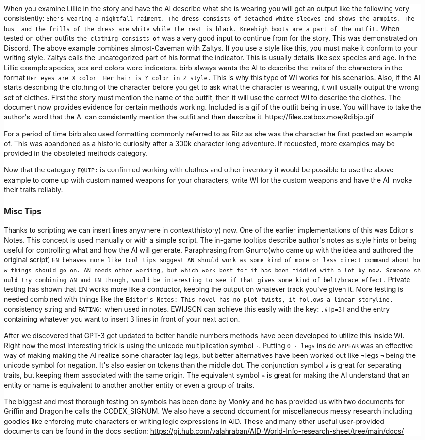 When you examine Lillie in the story and have the AI describe what she is wearing you will get an output like the following very consistently: `She's wearing a nightfall raiment. The dress consists of detached white sleeves and shows the armpits. The bust and the frills of the dress are white while the rest is black. Kneehigh boots are a part of the outfit.` When tested on other outfits `the clothing consists of` was a very good input to continue from for the story. This was demonstrated on Discord. The above example combines almost-Caveman with Zaltys. If you use a style like this, you must make it conform to your writing style. Zaltys calls the uncategorized part of his format the indicator. This is usually details like sex species and age. In the Lillie example species, sex and colors were indicators. birb always wants the AI to describe the traits of the characters in the format `Her eyes are X color. Her hair is Y color in Z style.` This is why this type of WI works for his scenarios. Also, if the AI starts describing the clothing of the character before you get to ask what the character is wearing, it will usually output the wrong set of clothes. First the story must mention the name of the outfit, then it will use the correct WI to describe the clothes.
The document now provides evidence for certain methods working. Included is a gif of the outfit being in use. You will have to take the author's word that the AI can consistently mention the outfit and then describe it.
https://files.catbox.moe/9dibjo.gif

For a period of time birb also used formatting commonly referred to as Ritz as she was the character he first posted an example of. This was abandoned as a historic curiosity after a 300k character long adventure. If requested, more examples may be provided in the obsoleted methods category.

Now that the category `EQUIP:` is confirmed working with clothes and other inventory it would be possible to use the above example to come up with custom named weapons for your characters, write WI for the custom weapons and have the AI invoke their traits reliably.


### Misc Tips
Thanks to scripting we can insert lines anywhere in context(history) now. One of the earlier implementations of this was Editor's Notes. This concept is used manually or with a simple script. The in-game tooltips describe author's notes as style hints or being useful for controlling what and how the AI will generate. Paraphrasing from Gnurro(who came up with the idea and authored the original script) `EN behaves more like tool tips suggest AN should work as some kind of more or less direct command about how things should go on. AN needs other wording, but which work best for it has been fiddled with a lot by now. Someone should try combining AN and EN though, would be interesting to see if that gives some kind of belt/brace effect.` Private testing has shown that EN works more like a conductor, keeping the output on whatever track you've given it. More testing is needed combined with things like the `Editor's Notes: This novel has no plot twists, it follows a linear storyline.` consistency string and `RATING:` when used in notes. EWIJSON can achieve this easily with the key: `.#[p=3]` and the entry containing whatever you want to insert 3 lines in front of your next action.

After we discovered that GPT-3 got updated to better handle numbers methods have been developed to utilize this inside WI. Right now the most interesting trick is using the unicode multiplication symbol `⋅`. Putting `0 ⋅ legs` inside `APPEAR` was an effective way of making making the AI realize some character lag legs, but better alternatives have been worked out like ¬legs `¬` being the unicode symbol for negation. It's also easier on tokens than the middle dot. The conjunction symbol `∧` is great for separating traits, but keeping them associated with the same origin. The equivalent symbol `⇔` is great for making the AI understand that an entity or name is equivalent to another another entity or even a group of traits.

The biggest and most thorough testing on symbols has been done by Monky and he has provided us with two documents for Griffin and Dragon he calls the CODEX_SIGNUM. We also have a second document for miscellaneous messy research including goodies like enforcing mute characters or writing logic expressions in AID. These and many other useful user-provided documents can be found in the docs section:
https://github.com/valahraban/AID-World-Info-research-sheet/tree/main/docs/
